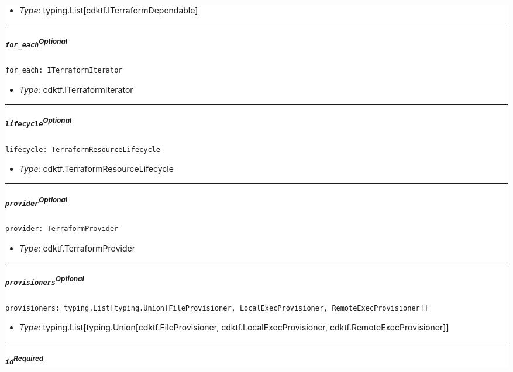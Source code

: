 - *Type:* typing.List[cdktf.ITerraformDependable]

---

##### `for_each`<sup>Optional</sup> <a name="for_each" id="@cdktf/provider-mongodbatlas.dataMongodbatlasStreamPrivatelinkEndpoint.DataMongodbatlasStreamPrivatelinkEndpointConfig.property.forEach"></a>

```python
for_each: ITerraformIterator
```

- *Type:* cdktf.ITerraformIterator

---

##### `lifecycle`<sup>Optional</sup> <a name="lifecycle" id="@cdktf/provider-mongodbatlas.dataMongodbatlasStreamPrivatelinkEndpoint.DataMongodbatlasStreamPrivatelinkEndpointConfig.property.lifecycle"></a>

```python
lifecycle: TerraformResourceLifecycle
```

- *Type:* cdktf.TerraformResourceLifecycle

---

##### `provider`<sup>Optional</sup> <a name="provider" id="@cdktf/provider-mongodbatlas.dataMongodbatlasStreamPrivatelinkEndpoint.DataMongodbatlasStreamPrivatelinkEndpointConfig.property.provider"></a>

```python
provider: TerraformProvider
```

- *Type:* cdktf.TerraformProvider

---

##### `provisioners`<sup>Optional</sup> <a name="provisioners" id="@cdktf/provider-mongodbatlas.dataMongodbatlasStreamPrivatelinkEndpoint.DataMongodbatlasStreamPrivatelinkEndpointConfig.property.provisioners"></a>

```python
provisioners: typing.List[typing.Union[FileProvisioner, LocalExecProvisioner, RemoteExecProvisioner]]
```

- *Type:* typing.List[typing.Union[cdktf.FileProvisioner, cdktf.LocalExecProvisioner, cdktf.RemoteExecProvisioner]]

---

##### `id`<sup>Required</sup> <a name="id" id="@cdktf/provider-mongodbatlas.dataMongodbatlasStreamPrivatelinkEndpoint.DataMongodbatlasStreamPrivatelinkEndpointConfig.property.id"></a>
